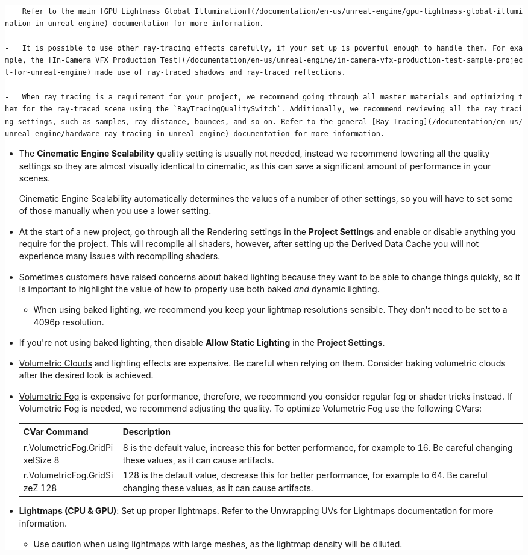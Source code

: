         Refer to the main [GPU Lightmass Global Illumination](/documentation/en-us/unreal-engine/gpu-lightmass-global-illumination-in-unreal-engine) documentation for more information.
        
    -   It is possible to use other ray-tracing effects carefully, if your set up is powerful enough to handle them. For example, the [In-Camera VFX Production Test](/documentation/en-us/unreal-engine/in-camera-vfx-production-test-sample-project-for-unreal-engine) made use of ray-traced shadows and ray-traced reflections.
        
    -   When ray tracing is a requirement for your project, we recommend going through all master materials and optimizing them for the ray-traced scene using the `RayTracingQualitySwitch`. Additionally, we recommend reviewing all the ray tracing settings, such as samples, ray distance, bounces, and so on. Refer to the general [Ray Tracing](/documentation/en-us/unreal-engine/hardware-ray-tracing-in-unreal-engine) documentation for more information.
        
-   The **Cinematic** **Engine Scalability** quality setting is usually not needed, instead we recommend lowering all the quality settings so they are almost visually identical to cinematic, as this can save a significant amount of performance in your scenes.
    
    Cinematic Engine Scalability automatically determines the values of a number of other settings, so you will have to set some of those manually when you use a lower setting.
    
-   At the start of a new project, go through all the [Rendering](/documentation/en-us/unreal-engine/designing-visuals-rendering-and-graphics-with-unreal-engine) settings in the **Project Settings** and enable or disable anything you require for the project. This will recompile all shaders, however, after setting up the [Derived Data Cache](/documentation/en-us/unreal-engine/using-derived-data-cache-in-unreal-engine) you will not experience many issues with recompiling shaders.
    
-   Sometimes customers have raised concerns about baked lighting because they want to be able to change things quickly, so it is important to highlight the value of how to properly use both baked *and* dynamic lighting.
    
    -   When using baked lighting, we recommend you keep your lightmap resolutions sensible. They don't need to be set to a 4096p resolution.
-   If you're not using baked lighting, then disable **Allow Static Lighting** in the **Project Settings**.
    
-   [Volumetric Clouds](/documentation/en-us/unreal-engine/volumetric-cloud-component-in-unreal-engine) and lighting effects are expensive. Be careful when relying on them. Consider baking volumetric clouds after the desired look is achieved.
    
-   [Volumetric Fog](/documentation/en-us/unreal-engine/volumetric-fog-in-unreal-engine) is expensive for performance, therefore, we recommend you consider regular fog or shader tricks instead. If Volumetric Fog is needed, we recommend adjusting the quality. To optimize Volumetric Fog use the following CVars:
    
    | CVar Command | Description |
    | --- | --- |
    | r.VolumetricFog.GridPixelSize 8 | 8 is the default value, increase this for better performance, for example to 16. Be careful changing these values, as it can cause artifacts. |
    | r.VolumetricFog.GridSizeZ 128 | 128 is the default value, decrease this for better performance, for example to 64. Be careful changing these values, as it can cause artifacts. |
    
-   **Lightmaps (CPU & GPU)**: Set up proper lightmaps. Refer to the [Unwrapping UVs for Lightmaps](/documentation/en-us/unreal-engine/understanding-lightmapping-in-unreal-engine) documentation for more information.
    
    -   Use caution when using lightmaps with large meshes, as the lightmap density will be diluted.
        